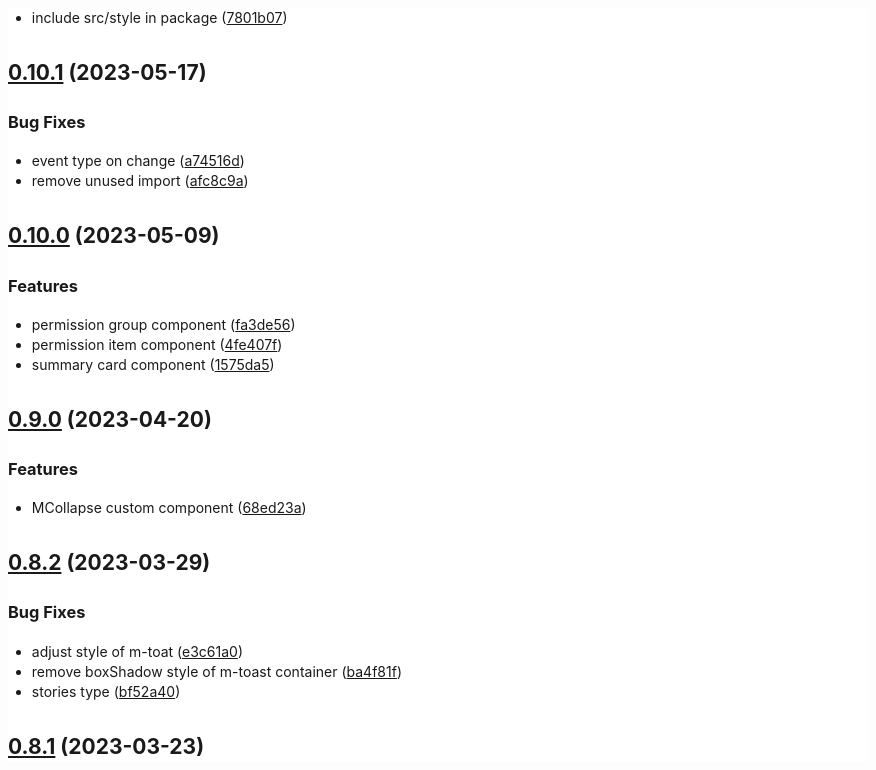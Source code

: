 - include src/style in package ([7801b07](https://github.com/dynamic-framework/dynamic-ui/commit/7801b079058f44a7315651f9f372a8e6c5fa8354))

## [0.10.1](https://github.com/dynamic-framework/dynamic-ui/compare/@modyo-dynamic/modyo-design-system-react@0.10.0...@modyo-dynamic/modyo-design-system-react@0.10.1) (2023-05-17)

### Bug Fixes

- event type on change ([a74516d](https://github.com/dynamic-framework/dynamic-ui/commit/a74516d0b7a149f1a64b5d77143929780a7b28e2))
- remove unused import ([afc8c9a](https://github.com/dynamic-framework/dynamic-ui/commit/afc8c9ae7dc0effa90990633728da037c1b3aaba))

## [0.10.0](https://github.com/dynamic-framework/dynamic-ui/compare/@modyo-dynamic/modyo-design-system-react@0.9.0...@modyo-dynamic/modyo-design-system-react@0.10.0) (2023-05-09)

### Features

- permission group component ([fa3de56](https://github.com/dynamic-framework/dynamic-ui/commit/fa3de569cd122686a3b8ecb1fcb24793466e1dbb))
- permission item component ([4fe407f](https://github.com/dynamic-framework/dynamic-ui/commit/4fe407facba056ffd97b5c02537dc23b8c369945))
- summary card component ([1575da5](https://github.com/dynamic-framework/dynamic-ui/commit/1575da567ffff55003824b3cd8be525d0c47f3ef))

## [0.9.0](https://github.com/dynamic-framework/dynamic-ui/compare/@modyo-dynamic/modyo-design-system-react@0.8.2...@modyo-dynamic/modyo-design-system-react@0.9.0) (2023-04-20)

### Features

- MCollapse custom component ([68ed23a](https://github.com/dynamic-framework/dynamic-ui/commit/68ed23a0a257aea21d1bff7d382b329fb6120b91))

## [0.8.2](https://github.com/dynamic-framework/dynamic-ui/compare/@modyo-dynamic/modyo-design-system-react@0.8.1...@modyo-dynamic/modyo-design-system-react@0.8.2) (2023-03-29)

### Bug Fixes

- adjust style of m-toat ([e3c61a0](https://github.com/dynamic-framework/dynamic-ui/commit/e3c61a0b89f7ef9b8a1830f6f2cfd9b435636d9c))
- remove boxShadow style of m-toast container ([ba4f81f](https://github.com/dynamic-framework/dynamic-ui/commit/ba4f81f225e9f3c98794f9a5e741870bf7eec0d7))
- stories type ([bf52a40](https://github.com/dynamic-framework/dynamic-ui/commit/bf52a40991ceb04e7353c53bc8a471f3150adb14))

## [0.8.1](https://github.com/dynamic-framework/dynamic-ui/compare/@modyo-dynamic/modyo-design-system-react@0.8.0...@modyo-dynamic/modyo-design-system-react@0.8.1) (2023-03-23)
